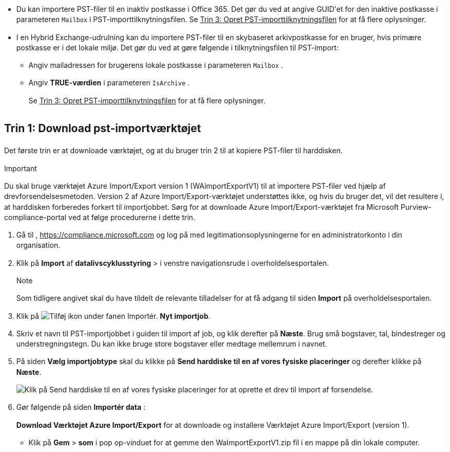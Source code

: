 - Du kan importere PST-filer til en inaktiv postkasse i Office 365. Det gør du ved at angive GUID'et for den inaktive postkasse i parameteren  `Mailbox` i PST-importtilknytningsfilen. Se [Trin 3: Opret PST-importtilknytningsfilen](#step-3-create-the-pst-import-mapping-file) for at få flere oplysninger. 
    
- I en Hybrid Exchange-udrulning kan du importere PST-filer til en skybaseret arkivpostkasse for en bruger, hvis primære postkasse er i det lokale miljø. Det gør du ved at gøre følgende i tilknytningsfilen til PST-import:
    
  - Angiv mailadressen for brugerens lokale postkasse i parameteren  `Mailbox` . 
    
  - Angiv **TRUE-værdien** i parameteren  `IsArchive` . 
    
    Se [Trin 3: Opret PST-importtilknytningsfilen](#step-3-create-the-pst-import-mapping-file) for at få flere oplysninger. 

## <a name="step-1-download-the-pst-import-tool"></a>Trin 1: Download pst-importværktøjet

Det første trin er at downloade værktøjet, og at du bruger trin 2 til at kopiere PST-filer til harddisken.
  
> [!IMPORTANT]
> Du skal bruge værktøjet Azure Import/Export version 1 (WAimportExportV1) til at importere PST-filer ved hjælp af drevforsendelsesmetoden. Version 2 af Azure Import/Export-værktøjet understøttes ikke, og hvis du bruger det, vil det resultere i, at harddisken forberedes forkert til importjobbet. Sørg for at downloade Azure Import/Export-værktøjet fra Microsoft Purview-compliance-portal ved at følge procedurerne i dette trin. 
  
1. Gå til , <https://compliance.microsoft.com> og log på med legitimationsoplysningerne for en administratorkonto i din organisation.

2. Klik på **Import** af **datalivscyklusstyring** \> i venstre navigationsrude i overholdelsesportalen.
    
    > [!NOTE]
    > Som tidligere angivet skal du have tildelt de relevante tilladelser for at få adgang til siden **Import** på overholdelsesportalen.
  
3. Klik på ![Tilføj ikon under fanen **Importér**.](../media/ITPro-EAC-AddIcon.gif) **Nyt importjob**.
    
4. Skriv et navn til PST-importjobbet i guiden til import af job, og klik derefter på **Næste**. Brug små bogstaver, tal, bindestreger og understregningstegn. Du kan ikke bruge store bogstaver eller medtage mellemrum i navnet.
    
5. På siden **Vælg importjobtype** skal du klikke på **Send harddiske til en af vores fysiske placeringer** og derefter klikke på **Næste**.
    
    ![Klik på Send harddiske til en af vores fysiske placeringer for at oprette et drev til import af forsendelse.](../media/1584fdc5-cd4c-4e47-932e-db6c8e07f5f8.png)
  
6. Gør følgende på siden **Importér data** :     
    
    **Download Værktøjet Azure Import/Export** for at downloade og installere Værktøjet Azure Import/Export (version 1).
    
    - Klik på **Gem** \> **som** i pop op-vinduet for at gemme den WaImportExportV1.zip fil i en mappe på din lokale computer.
    